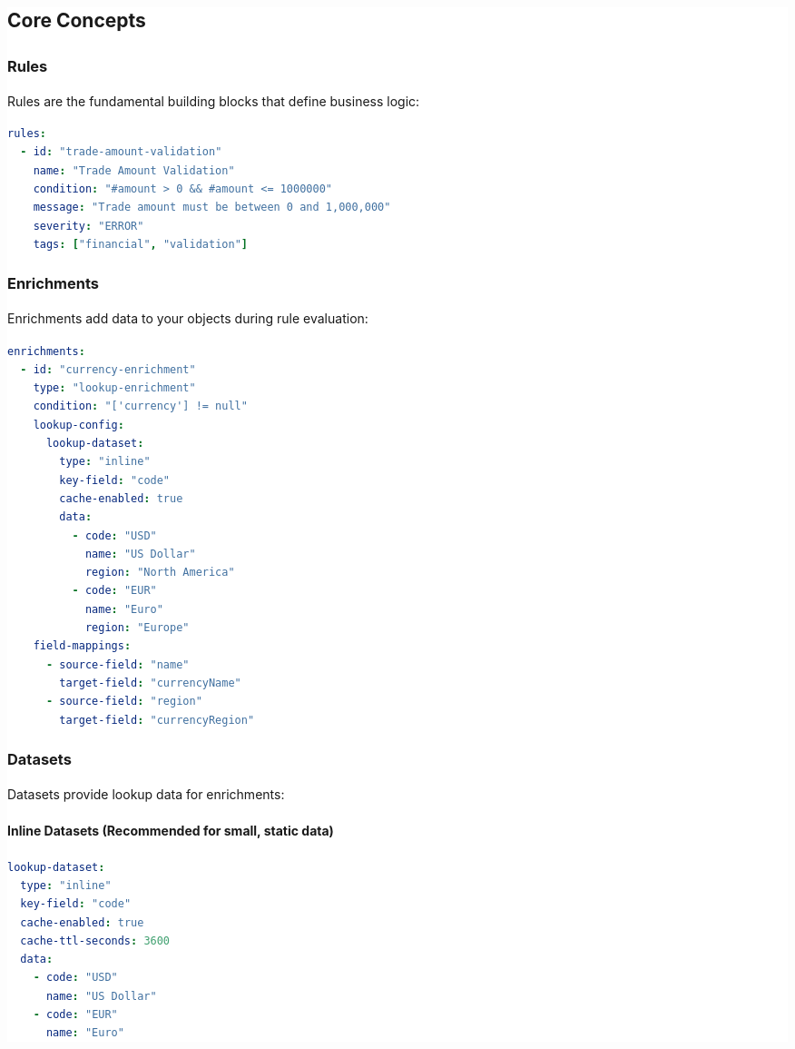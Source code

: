 ## Core Concepts

### Rules
Rules are the fundamental building blocks that define business logic:

```yaml
rules:
  - id: "trade-amount-validation"
    name: "Trade Amount Validation"
    condition: "#amount > 0 && #amount <= 1000000"
    message: "Trade amount must be between 0 and 1,000,000"
    severity: "ERROR"
    tags: ["financial", "validation"]
```

### Enrichments
Enrichments add data to your objects during rule evaluation:

```yaml
enrichments:
  - id: "currency-enrichment"
    type: "lookup-enrichment"
    condition: "['currency'] != null"
    lookup-config:
      lookup-dataset:
        type: "inline"
        key-field: "code"
        cache-enabled: true
        data:
          - code: "USD"
            name: "US Dollar"
            region: "North America"
          - code: "EUR"
            name: "Euro"
            region: "Europe"
    field-mappings:
      - source-field: "name"
        target-field: "currencyName"
      - source-field: "region"
        target-field: "currencyRegion"
```

### Datasets
Datasets provide lookup data for enrichments:

#### Inline Datasets (Recommended for small, static data)
```yaml
lookup-dataset:
  type: "inline"
  key-field: "code"
  cache-enabled: true
  cache-ttl-seconds: 3600
  data:
    - code: "USD"
      name: "US Dollar"
    - code: "EUR"
      name: "Euro"
```
